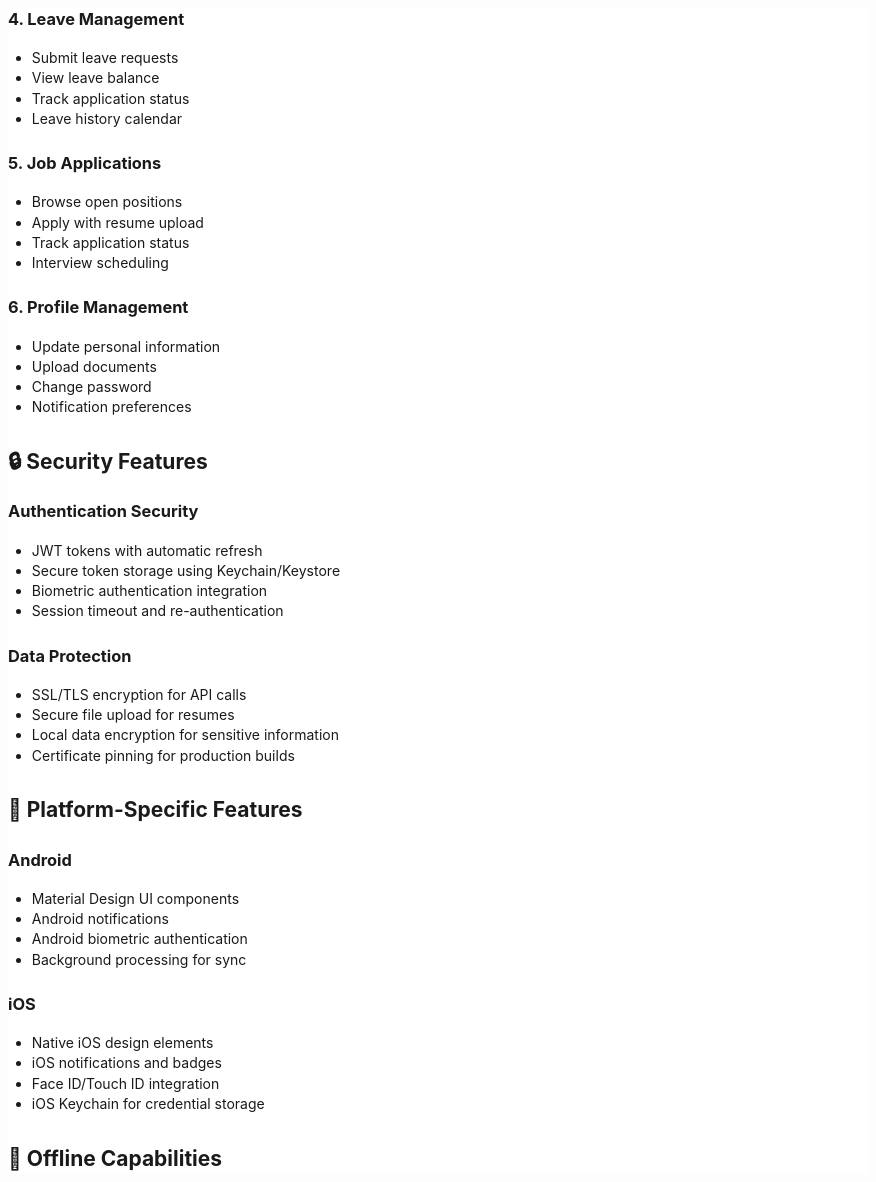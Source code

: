 ### 4. **Leave Management**
- Submit leave requests
- View leave balance
- Track application status
- Leave history calendar

### 5. **Job Applications**
- Browse open positions
- Apply with resume upload
- Track application status
- Interview scheduling

### 6. **Profile Management**
- Update personal information
- Upload documents
- Change password
- Notification preferences

## 🔒 Security Features

### Authentication Security
- JWT tokens with automatic refresh
- Secure token storage using Keychain/Keystore
- Biometric authentication integration
- Session timeout and re-authentication

### Data Protection
- SSL/TLS encryption for API calls
- Secure file upload for resumes
- Local data encryption for sensitive information
- Certificate pinning for production builds

## 📱 Platform-Specific Features

### Android
- Material Design UI components
- Android notifications
- Android biometric authentication
- Background processing for sync

### iOS
- Native iOS design elements
- iOS notifications and badges
- Face ID/Touch ID integration
- iOS Keychain for credential storage

## 🔄 Offline Capabilities
